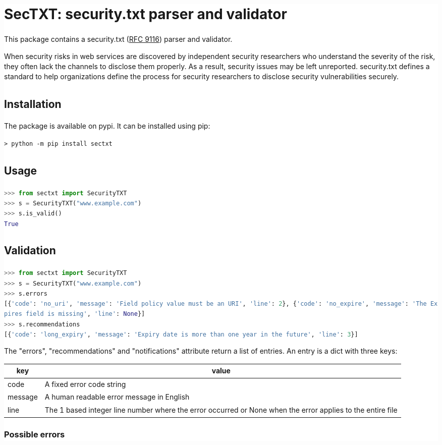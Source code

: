 # SecTXT: security.txt parser and validator

This package contains a security.txt ([RFC 9116](https://www.rfc-editor.org/info/rfc9116)) parser and validator.

When security risks in web services are discovered by independent security researchers who understand the severity of the risk, they often lack the channels to disclose them properly. As a result, security issues may be left unreported. security.txt defines a standard to help organizations define the process for security researchers to disclose security vulnerabilities securely.

## Installation

The package is available on pypi. It can be installed using pip:

```console
> python -m pip install sectxt
```

## Usage

```python
>>> from sectxt import SecurityTXT
>>> s = SecurityTXT("www.example.com")
>>> s.is_valid()
True

```

## Validation

```python
>>> from sectxt import SecurityTXT
>>> s = SecurityTXT("www.example.com")
>>> s.errors
[{'code': 'no_uri', 'message': 'Field policy value must be an URI', 'line': 2}, {'code': 'no_expire', 'message': 'The Expires field is missing', 'line': None}]
>>> s.recommendations
[{'code': 'long_expiry', 'message': 'Expiry date is more than one year in the future', 'line': 3}]
```

The "errors", "recommendations" and "notifications" attribute return a list of entries. An entry is
a dict with three keys:

| key     | value                                                                                                      |
|---------|------------------------------------------------------------------------------------------------------------|
| code    | A fixed error code string                                                                                  |
| message | A human readable error message in English                                                                  |
| line    | The 1 based integer line number where the error occurred or None when the error applies to the entire file |

### Possible errors
